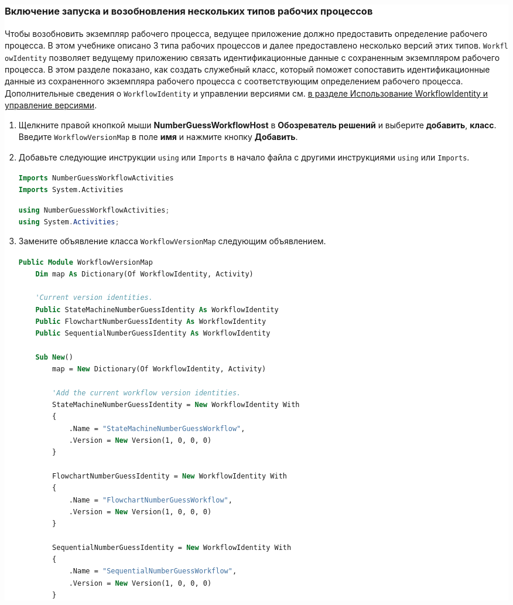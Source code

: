 ### <a name="BKMK_WorkflowVersionMap"></a>Включение запуска и возобновления нескольких типов рабочих процессов

Чтобы возобновить экземпляр рабочего процесса, ведущее приложение должно предоставить определение рабочего процесса. В этом учебнике описано 3 типа рабочих процессов и далее предоставлено несколько версий этих типов. `WorkflowIdentity` позволяет ведущему приложению связать идентификационные данные с сохраненным экземпляром рабочего процесса. В этом разделе показано, как создать служебный класс, который поможет сопоставить идентификационные данные из сохраненного экземпляра рабочего процесса с соответствующим определением рабочего процесса. Дополнительные сведения о `WorkflowIdentity` и управлении версиями см. [в разделе Использование WorkflowIdentity и управление версиями](using-workflowidentity-and-versioning.md).

1. Щелкните правой кнопкой мыши **NumberGuessWorkflowHost** в **Обозреватель решений** и выберите **добавить**, **класс**. Введите `WorkflowVersionMap` в поле **имя** и нажмите кнопку **Добавить**.

2. Добавьте следующие инструкции `using` или `Imports` в начало файла с другими инструкциями `using` или `Imports`.

    ```vb
    Imports NumberGuessWorkflowActivities
    Imports System.Activities
    ```

    ```csharp
    using NumberGuessWorkflowActivities;
    using System.Activities;
    ```

3. Замените объявление класса `WorkflowVersionMap` следующим объявлением.

    ```vb
    Public Module WorkflowVersionMap
        Dim map As Dictionary(Of WorkflowIdentity, Activity)

        'Current version identities.
        Public StateMachineNumberGuessIdentity As WorkflowIdentity
        Public FlowchartNumberGuessIdentity As WorkflowIdentity
        Public SequentialNumberGuessIdentity As WorkflowIdentity

        Sub New()
            map = New Dictionary(Of WorkflowIdentity, Activity)

            'Add the current workflow version identities.
            StateMachineNumberGuessIdentity = New WorkflowIdentity With
            {
                .Name = "StateMachineNumberGuessWorkflow",
                .Version = New Version(1, 0, 0, 0)
            }

            FlowchartNumberGuessIdentity = New WorkflowIdentity With
            {
                .Name = "FlowchartNumberGuessWorkflow",
                .Version = New Version(1, 0, 0, 0)
            }

            SequentialNumberGuessIdentity = New WorkflowIdentity With
            {
                .Name = "SequentialNumberGuessWorkflow",
                .Version = New Version(1, 0, 0, 0)
            }
